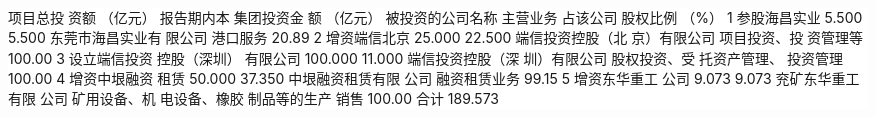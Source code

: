 项目总投
资额
（亿元）
报告期内本
集团投资金
额
（亿元）
被投资的公司名称
主营业务
占该公司
股权比例
（%）
1
参股海昌实业
5.500
5.500
东莞市海昌实业有
限公司
港口服务
20.89
2
增资端信北京
25.000
22.500
端信投资控股（北
京）有限公司
项目投资、投
资管理等
100.00
3
设立端信投资
控股（深圳）
有限公司
100.000
11.000
端信投资控股（深
圳）有限公司
股权投资、受
托资产管理、
投资管理
100.00
4
增资中垠融资
租赁
50.000
37.350
中垠融资租赁有限
公司
融资租赁业务
99.15
5
增资东华重工
公司
9.073
9.073
兖矿东华重工有限
公司
矿用设备、机
电设备、橡胶
制品等的生产
销售
100.00
合计
189.573